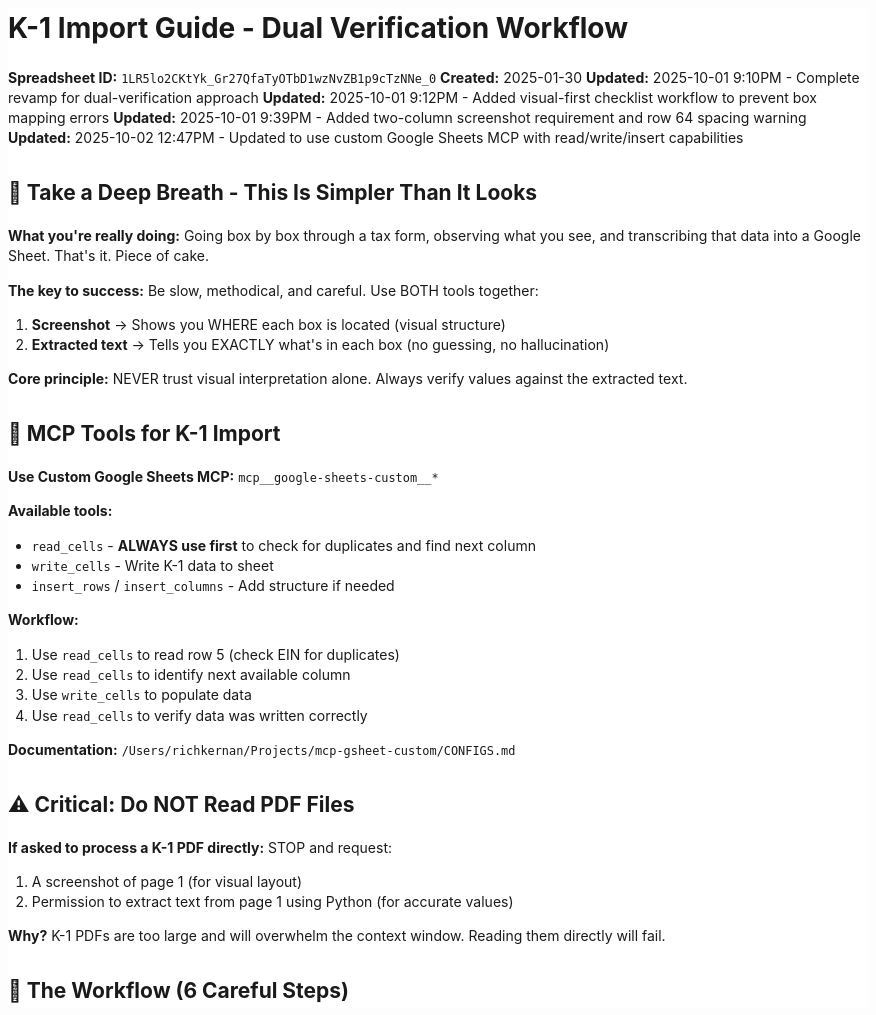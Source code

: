 # K-1 Import Guide - Dual Verification Workflow

**Spreadsheet ID:** `1LR5lo2CKtYk_Gr27QfaTyOTbD1wzNvZB1p9cTzNNe_0`
**Created:** 2025-01-30
**Updated:** 2025-10-01 9:10PM - Complete revamp for dual-verification approach
**Updated:** 2025-10-01 9:12PM - Added visual-first checklist workflow to prevent box mapping errors
**Updated:** 2025-10-01 9:39PM - Added two-column screenshot requirement and row 64 spacing warning
**Updated:** 2025-10-02 12:47PM - Updated to use custom Google Sheets MCP with read/write/insert capabilities

## 🎯 Take a Deep Breath - This Is Simpler Than It Looks

**What you're really doing:** Going box by box through a tax form, observing what you see, and transcribing that data into a Google Sheet. That's it. Piece of cake.

**The key to success:** Be slow, methodical, and careful. Use BOTH tools together:

1. **Screenshot** → Shows you WHERE each box is located (visual structure)
2. **Extracted text** → Tells you EXACTLY what's in each box (no guessing, no hallucination)

**Core principle:** NEVER trust visual interpretation alone. Always verify values against the extracted text.

## 🔧 MCP Tools for K-1 Import

**Use Custom Google Sheets MCP:** `mcp__google-sheets-custom__*`

**Available tools:**
- `read_cells` - **ALWAYS use first** to check for duplicates and find next column
- `write_cells` - Write K-1 data to sheet
- `insert_rows` / `insert_columns` - Add structure if needed

**Workflow:**
1. Use `read_cells` to read row 5 (check EIN for duplicates)
2. Use `read_cells` to identify next available column
3. Use `write_cells` to populate data
4. Use `read_cells` to verify data was written correctly

**Documentation:** `/Users/richkernan/Projects/mcp-gsheet-custom/CONFIGS.md`

## ⚠️ Critical: Do NOT Read PDF Files

**If asked to process a K-1 PDF directly:** STOP and request:
1. A screenshot of page 1 (for visual layout)
2. Permission to extract text from page 1 using Python (for accurate values)

**Why?** K-1 PDFs are too large and will overwhelm the context window. Reading them directly will fail.

## 🚀 The Workflow (6 Careful Steps)
